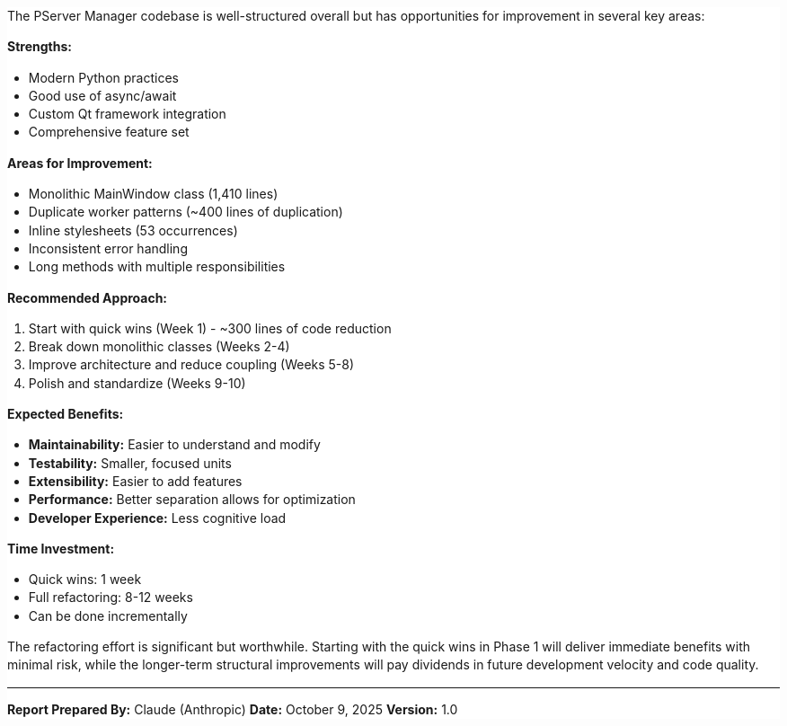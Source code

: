 The PServer Manager codebase is well-structured overall but has opportunities for improvement in several key areas:

**Strengths:**
- Modern Python practices
- Good use of async/await
- Custom Qt framework integration
- Comprehensive feature set

**Areas for Improvement:**
- Monolithic MainWindow class (1,410 lines)
- Duplicate worker patterns (~400 lines of duplication)
- Inline stylesheets (53 occurrences)
- Inconsistent error handling
- Long methods with multiple responsibilities

**Recommended Approach:**
1. Start with quick wins (Week 1) - ~300 lines of code reduction
2. Break down monolithic classes (Weeks 2-4)
3. Improve architecture and reduce coupling (Weeks 5-8)
4. Polish and standardize (Weeks 9-10)

**Expected Benefits:**
- **Maintainability:** Easier to understand and modify
- **Testability:** Smaller, focused units
- **Extensibility:** Easier to add features
- **Performance:** Better separation allows for optimization
- **Developer Experience:** Less cognitive load

**Time Investment:**
- Quick wins: 1 week
- Full refactoring: 8-12 weeks
- Can be done incrementally

The refactoring effort is significant but worthwhile. Starting with the quick wins in Phase 1 will deliver immediate benefits with minimal risk, while the longer-term structural improvements will pay dividends in future development velocity and code quality.

---

**Report Prepared By:** Claude (Anthropic)
**Date:** October 9, 2025
**Version:** 1.0
